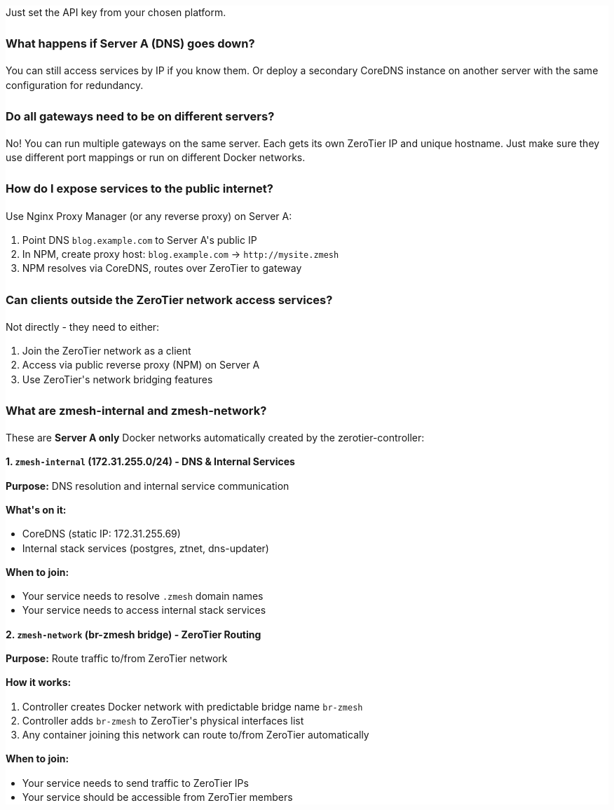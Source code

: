 Just set the API key from your chosen platform.

### What happens if Server A (DNS) goes down?

You can still access services by IP if you know them. Or deploy a secondary CoreDNS instance on another server with the same configuration for redundancy.

### Do all gateways need to be on different servers?

No! You can run multiple gateways on the same server. Each gets its own ZeroTier IP and unique hostname. Just make sure they use different port mappings or run on different Docker networks.

### How do I expose services to the public internet?

Use Nginx Proxy Manager (or any reverse proxy) on Server A:
1. Point DNS `blog.example.com` to Server A's public IP
2. In NPM, create proxy host: `blog.example.com` → `http://mysite.zmesh`
3. NPM resolves via CoreDNS, routes over ZeroTier to gateway

### Can clients outside the ZeroTier network access services?

Not directly - they need to either:
1. Join the ZeroTier network as a client
2. Access via public reverse proxy (NPM) on Server A
3. Use ZeroTier's network bridging features

### What are zmesh-internal and zmesh-network?

These are **Server A only** Docker networks automatically created by the zerotier-controller:

**1. `zmesh-internal` (172.31.255.0/24) - DNS & Internal Services**

**Purpose:** DNS resolution and internal service communication

**What's on it:**
- CoreDNS (static IP: 172.31.255.69)
- Internal stack services (postgres, ztnet, dns-updater)

**When to join:**
- Your service needs to resolve `.zmesh` domain names
- Your service needs to access internal stack services

**2. `zmesh-network` (br-zmesh bridge) - ZeroTier Routing**

**Purpose:** Route traffic to/from ZeroTier network

**How it works:**
1. Controller creates Docker network with predictable bridge name `br-zmesh`
2. Controller adds `br-zmesh` to ZeroTier's physical interfaces list
3. Any container joining this network can route to/from ZeroTier automatically

**When to join:**
- Your service needs to send traffic to ZeroTier IPs
- Your service should be accessible from ZeroTier members
